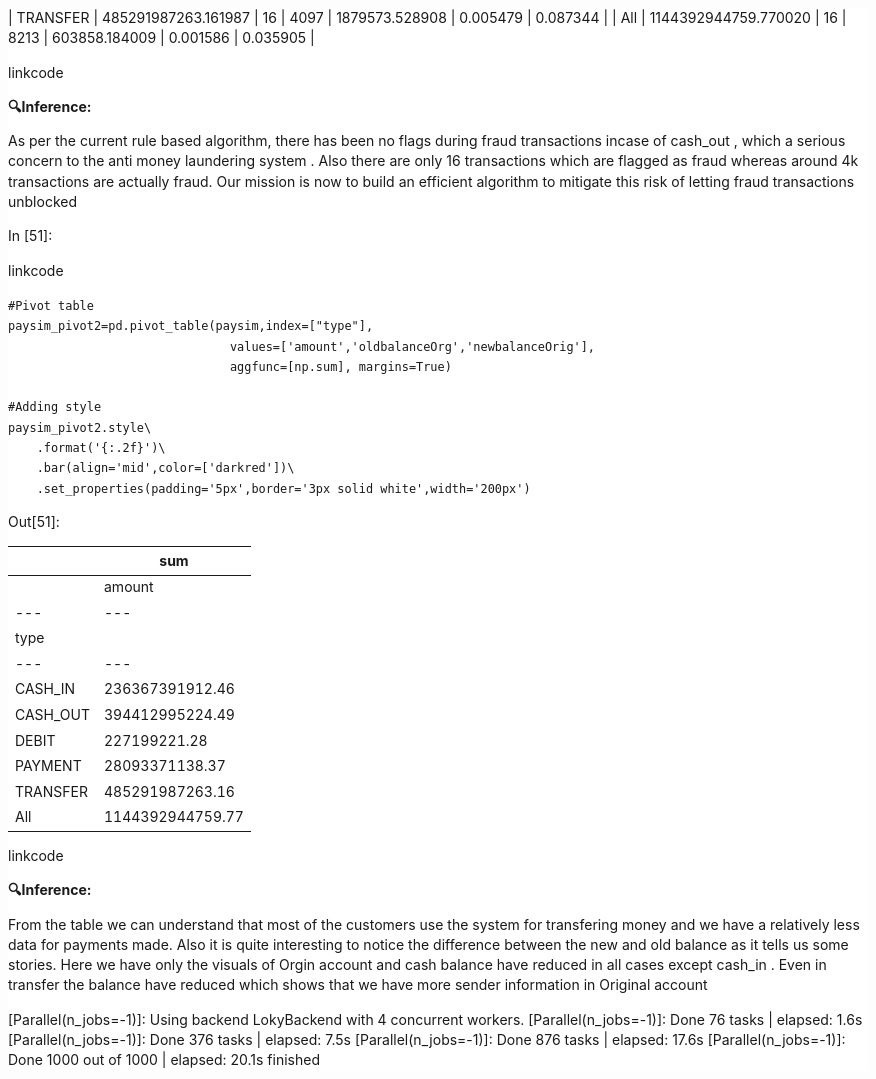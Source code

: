 | TRANSFER | 485291987263.161987 | 16 | 4097 | 1879573.528908 | 0.005479 | 0.087344 |
| All | 1144392944759.770020 | 16 | 8213 | 603858.184009 | 0.001586 | 0.035905 |

linkcode

**🔍Inference:**

As per the current rule based algorithm, there has been no flags during fraud transactions incase of cash\_out , which a serious concern to the anti money laundering system . Also there are only 16 transactions which are flagged as fraud whereas around 4k transactions are actually fraud. Our mission is now to build an efficient algorithm to mitigate this risk of letting fraud transactions unblocked

In \[51\]:

linkcode

```
#Pivot table
paysim_pivot2=pd.pivot_table(paysim,index=["type"],
                               values=['amount','oldbalanceOrg','newbalanceOrig'],
                               aggfunc=[np.sum], margins=True)

#Adding style
paysim_pivot2.style\
    .format('{:.2f}')\
    .bar(align='mid',color=['darkred'])\
    .set_properties(padding='5px',border='3px solid white',width='200px')

```

Out\[51\]:

|  | sum |
| --- | --- |
|  | amount | newbalanceOrig | oldbalanceOrg |
| --- | --- | --- | --- |
| type |  |  |  |
| --- | --- | --- | --- |
| CASH\_IN | 236367391912.46 | 5260438481752.40 | 5024078139747.30 |
| CASH\_OUT | 394412995224.49 | 39098506249.34 | 102978263227.81 |
| DEBIT | 227199221.28 | 2699777564.12 | 2844196471.80 |
| PAYMENT | 28093371138.37 | 133043913105.10 | 146768163438.79 |
| TRANSFER | 485291987263.16 | 5482651300.55 | 29012552760.76 |
| All | 1144392944759.77 | 5440763329971.49 | 5305681315646.41 |

linkcode

**🔍Inference:**

From the table we can understand that most of the customers use the system for transfering money and we have a relatively less data for payments made. Also it is quite interesting to notice the difference between the new and old balance as it tells us some stories. Here we have only the visuals of Orgin account and cash balance have reduced in all cases except cash\_in . Even in transfer the balance have reduced which shows that we have more sender information in Original account


[Parallel(n_jobs=-1)]: Using backend LokyBackend with 4 concurrent workers.
[Parallel(n_jobs=-1)]: Done  76 tasks      | elapsed:    1.6s
[Parallel(n_jobs=-1)]: Done 376 tasks      | elapsed:    7.5s
[Parallel(n_jobs=-1)]: Done 876 tasks      | elapsed:   17.6s
[Parallel(n_jobs=-1)]: Done 1000 out of 1000 | elapsed:   20.1s finished